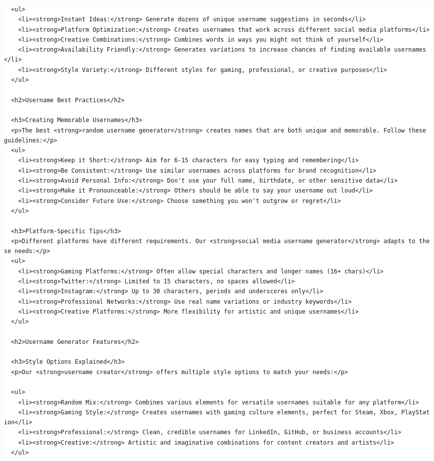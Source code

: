       <ul>
        <li><strong>Instant Ideas:</strong> Generate dozens of unique username suggestions in seconds</li>
        <li><strong>Platform Optimization:</strong> Creates usernames that work across different social media platforms</li>
        <li><strong>Creative Combinations:</strong> Combines words in ways you might not think of yourself</li>
        <li><strong>Availability Friendly:</strong> Generates variations to increase chances of finding available usernames</li>
        <li><strong>Style Variety:</strong> Different styles for gaming, professional, or creative purposes</li>
      </ul>
      
      <h2>Username Best Practices</h2>
      
      <h3>Creating Memorable Usernames</h3>
      <p>The best <strong>random username generator</strong> creates names that are both unique and memorable. Follow these guidelines:</p>
      <ul>
        <li><strong>Keep it Short:</strong> Aim for 6-15 characters for easy typing and remembering</li>
        <li><strong>Be Consistent:</strong> Use similar usernames across platforms for brand recognition</li>
        <li><strong>Avoid Personal Info:</strong> Don't use your full name, birthdate, or other sensitive data</li>
        <li><strong>Make it Pronounceable:</strong> Others should be able to say your username out loud</li>
        <li><strong>Consider Future Use:</strong> Choose something you won't outgrow or regret</li>
      </ul>
      
      <h3>Platform-Specific Tips</h3>
      <p>Different platforms have different requirements. Our <strong>social media username generator</strong> adapts to these needs:</p>
      <ul>
        <li><strong>Gaming Platforms:</strong> Often allow special characters and longer names (16+ chars)</li>
        <li><strong>Twitter:</strong> Limited to 15 characters, no spaces allowed</li>
        <li><strong>Instagram:</strong> Up to 30 characters, periods and underscores only</li>
        <li><strong>Professional Networks:</strong> Use real name variations or industry keywords</li>
        <li><strong>Creative Platforms:</strong> More flexibility for artistic and unique usernames</li>
      </ul>
      
      <h2>Username Generator Features</h2>
      
      <h3>Style Options Explained</h3>
      <p>Our <strong>username creator</strong> offers multiple style options to match your needs:</p>
      
      <ul>
        <li><strong>Random Mix:</strong> Combines various elements for versatile usernames suitable for any platform</li>
        <li><strong>Gaming Style:</strong> Creates usernames with gaming culture elements, perfect for Steam, Xbox, PlayStation</li>
        <li><strong>Professional:</strong> Clean, credible usernames for LinkedIn, GitHub, or business accounts</li>
        <li><strong>Creative:</strong> Artistic and imaginative combinations for content creators and artists</li>
      </ul>
      